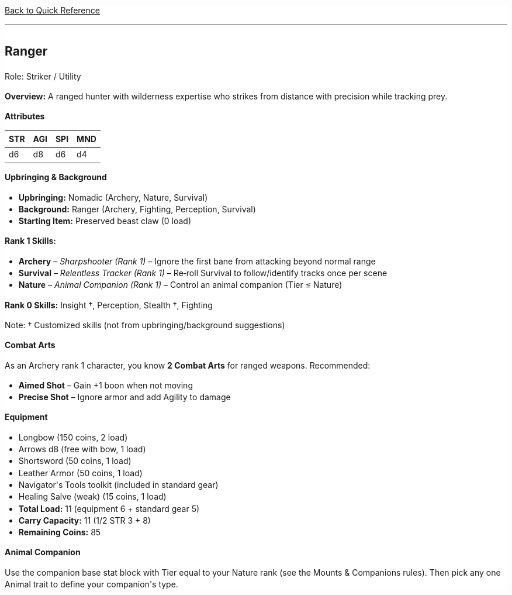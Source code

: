 [Back to Quick Reference](#quick-reference-archetype-overview)

---

## Ranger

Role: Striker / Utility

**Overview:** A ranged hunter with wilderness expertise who strikes from distance with precision while tracking prey.

**Attributes**

| STR | AGI | SPI | MND |
|-----|-----|-----|-----|
| d6  | d8  | d6  | d4  |

**Upbringing & Background**

- **Upbringing:** Nomadic (Archery, Nature, Survival)
- **Background:** Ranger (Archery, Fighting, Perception, Survival)
- **Starting Item:** Preserved beast claw (0 load)

**Rank 1 Skills:**

- **Archery** – *Sharpshooter (Rank 1)* – Ignore the first bane from attacking beyond normal range
- **Survival** – *Relentless Tracker (Rank 1)* – Re‑roll Survival to follow/identify tracks once per scene
- **Nature** – *Animal Companion (Rank 1)* – Control an animal companion (Tier ≤ Nature)

**Rank 0 Skills:** Insight †, Perception, Stealth †, Fighting

Note: † Customized skills (not from upbringing/background suggestions)

**Combat Arts**

As an Archery rank 1 character, you know **2 Combat Arts** for ranged weapons. Recommended:

- **Aimed Shot** – Gain +1 boon when not moving
- **Precise Shot** – Ignore armor and add Agility to damage

**Equipment**

- Longbow (150 coins, 2 load)
- Arrows d8 (free with bow, 1 load)
- Shortsword (50 coins, 1 load)
- Leather Armor (50 coins, 1 load)
- Navigator's Tools toolkit (included in standard gear)
- Healing Salve (weak) (15 coins, 1 load)
- **Total Load:** 11 (equipment 6 + standard gear 5)
- **Carry Capacity:** 11 (1/2 STR 3 + 8)
- **Remaining Coins:** 85

**Animal Companion**

Use the companion base stat block with Tier equal to your Nature rank (see the Mounts & Companions rules). Then pick any one Animal trait to define your companion's type.
